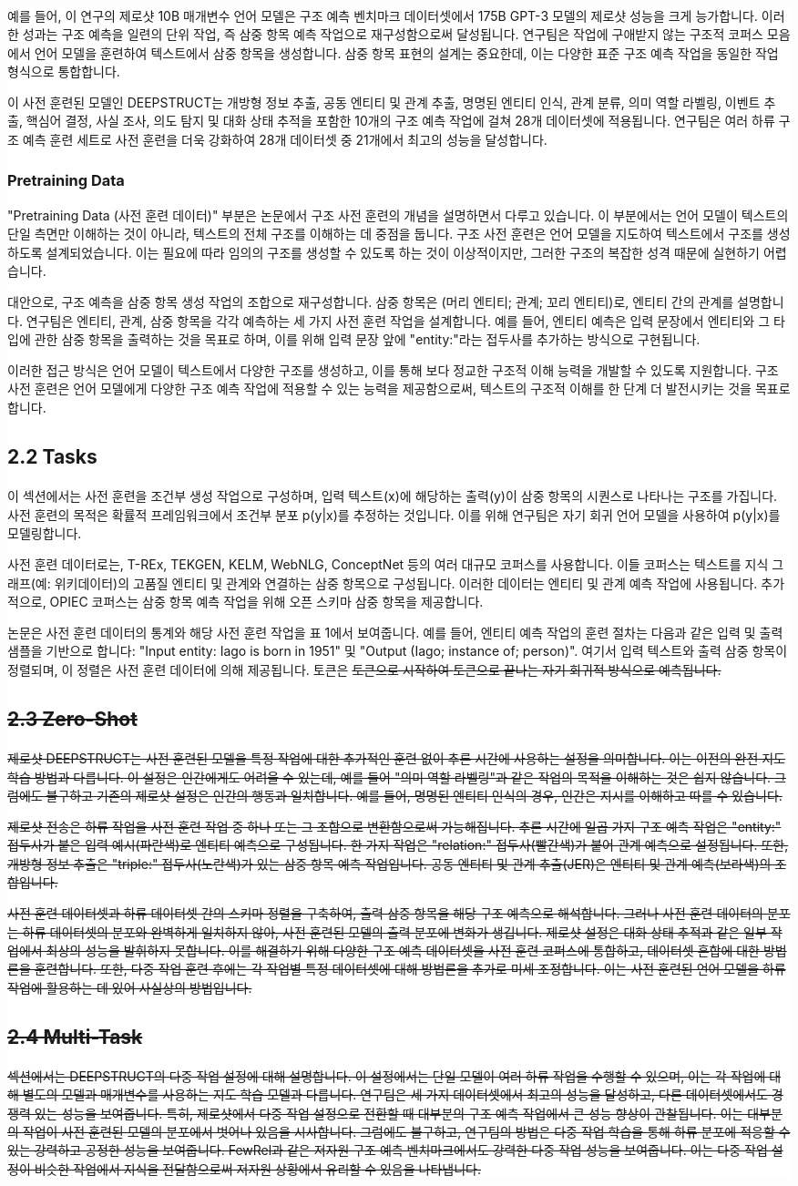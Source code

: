 예를 들어, 이 연구의 제로샷 10B 매개변수 언어 모델은 구조 예측 벤치마크 데이터셋에서 175B GPT-3 모델의 제로샷 성능을 크게 능가합니다. 이러한 성과는 구조 예측을 일련의 단위 작업, 즉 삼중 항목 예측 작업으로 재구성함으로써 달성됩니다. 연구팀은 작업에 구애받지 않는 구조적 코퍼스 모음에서 언어 모델을 훈련하여 텍스트에서 삼중 항목을 생성합니다. 삼중 항목 표현의 설계는 중요한데, 이는 다양한 표준 구조 예측 작업을 동일한 작업 형식으로 통합합니다.

이 사전 훈련된 모델인 DEEPSTRUCT는 개방형 정보 추출, 공동 엔티티 및 관계 추출, 명명된 엔티티 인식, 관계 분류, 의미 역할 라벨링, 이벤트 추출, 핵심어 결정, 사실 조사, 의도 탐지 및 대화 상태 추적을 포함한 10개의 구조 예측 작업에 걸쳐 28개 데이터셋에 적용됩니다. 연구팀은 여러 하류 구조 예측 훈련 세트로 사전 훈련을 더욱 강화하여 28개 데이터셋 중 21개에서 최고의 성능을 달성합니다​​​​.

### Pretraining Data  
"Pretraining Data (사전 훈련 데이터)" 부분은 논문에서 구조 사전 훈련의 개념을 설명하면서 다루고 있습니다. 이 부분에서는 언어 모델이 텍스트의 단일 측면만 이해하는 것이 아니라, 텍스트의 전체 구조를 이해하는 데 중점을 둡니다. 구조 사전 훈련은 언어 모델을 지도하여 텍스트에서 구조를 생성하도록 설계되었습니다. 이는 필요에 따라 임의의 구조를 생성할 수 있도록 하는 것이 이상적이지만, 그러한 구조의 복잡한 성격 때문에 실현하기 어렵습니다.

대안으로, 구조 예측을 삼중 항목 생성 작업의 조합으로 재구성합니다. 삼중 항목은 (머리 엔티티; 관계; 꼬리 엔티티)로, 엔티티 간의 관계를 설명합니다. 연구팀은 엔티티, 관계, 삼중 항목을 각각 예측하는 세 가지 사전 훈련 작업을 설계합니다. 예를 들어, 엔티티 예측은 입력 문장에서 엔티티와 그 타입에 관한 삼중 항목을 출력하는 것을 목표로 하며, 이를 위해 입력 문장 앞에 "entity:"라는 접두사를 추가하는 방식으로 구현됩니다​​.

이러한 접근 방식은 언어 모델이 텍스트에서 다양한 구조를 생성하고, 이를 통해 보다 정교한 구조적 이해 능력을 개발할 수 있도록 지원합니다. 구조 사전 훈련은 언어 모델에게 다양한 구조 예측 작업에 적용할 수 있는 능력을 제공함으로써, 텍스트의 구조적 이해를 한 단계 더 발전시키는 것을 목표로 합니다.


## 2.2 Tasks  
이 섹션에서는 사전 훈련을 조건부 생성 작업으로 구성하며, 입력 텍스트(x)에 해당하는 출력(y)이 삼중 항목의 시퀀스로 나타나는 구조를 가집니다. 사전 훈련의 목적은 확률적 프레임워크에서 조건부 분포 p(y|x)를 추정하는 것입니다. 이를 위해 연구팀은 자기 회귀 언어 모델을 사용하여 p(y|x)를 모델링합니다.

사전 훈련 데이터로는, T-REx, TEKGEN, KELM, WebNLG, ConceptNet 등의 여러 대규모 코퍼스를 사용합니다. 이들 코퍼스는 텍스트를 지식 그래프(예: 위키데이터)의 고품질 엔티티 및 관계와 연결하는 삼중 항목으로 구성됩니다. 이러한 데이터는 엔티티 및 관계 예측 작업에 사용됩니다. 추가적으로, OPIEC 코퍼스는 삼중 항목 예측 작업을 위해 오픈 스키마 삼중 항목을 제공합니다.

논문은 사전 훈련 데이터의 통계와 해당 사전 훈련 작업을 표 1에서 보여줍니다. 예를 들어, 엔티티 예측 작업의 훈련 절차는 다음과 같은 입력 및 출력 샘플을 기반으로 합니다: "Input entity: Iago is born in 1951" 및 "Output (Iago; instance of; person)". 여기서 입력 텍스트와 출력 삼중 항목이 정렬되며, 이 정렬은 사전 훈련 데이터에 의해 제공됩니다. 토큰은 <s> 토큰으로 시작하여 <e> 토큰으로 끝나는 자기 회귀적 방식으로 예측됩니다​​​​​​​​​​​​​​​​.

## 2.3 Zero-Shot  
제로샷 DEEPSTRUCT는 사전 훈련된 모델을 특정 작업에 대한 추가적인 훈련 없이 추론 시간에 사용하는 설정을 의미합니다. 이는 이전의 완전 지도학습 방법과 다릅니다. 이 설정은 인간에게도 어려울 수 있는데, 예를 들어 "의미 역할 라벨링"과 같은 작업의 목적을 이해하는 것은 쉽지 않습니다. 그럼에도 불구하고 기존의 제로샷 설정은 인간의 행동과 일치합니다. 예를 들어, 명명된 엔티티 인식의 경우, 인간은 지시를 이해하고 따를 수 있습니다.

제로샷 전송은 하류 작업을 사전 훈련 작업 중 하나 또는 그 조합으로 변환함으로써 가능해집니다. 추론 시간에 일곱 가지 구조 예측 작업은 "entity:" 접두사가 붙은 입력 예시(파란색)로 엔티티 예측으로 구성됩니다. 한 가지 작업은 "relation:" 접두사(빨간색)가 붙어 관계 예측으로 설정됩니다. 또한, 개방형 정보 추출은 "triple:" 접두사(노란색)가 있는 삼중 항목 예측 작업입니다. 공동 엔티티 및 관계 추출(JER)은 엔티티 및 관계 예측(보라색)의 조합입니다.

사전 훈련 데이터셋과 하류 데이터셋 간의 스키마 정렬을 구축하여, 출력 삼중 항목을 해당 구조 예측으로 해석합니다. 그러나 사전 훈련 데이터의 분포는 하류 데이터셋의 분포와 완벽하게 일치하지 않아, 사전 훈련된 모델의 출력 분포에 변화가 생깁니다. 제로샷 설정은 대화 상태 추적과 같은 일부 작업에서 최상의 성능을 발휘하지 못합니다. 이를 해결하기 위해 다양한 구조 예측 데이터셋을 사전 훈련 코퍼스에 통합하고, 데이터셋 혼합에 대한 방법론을 훈련합니다. 또한, 다중 작업 훈련 후에는 각 작업별 특정 데이터셋에 대해 방법론을 추가로 미세 조정합니다. 이는 사전 훈련된 언어 모델을 하류 작업에 활용하는 데 있어 사실상의 방법입니다​​​​​​​​​​​​​​​​​​​​​​​​​​​​​​​​.


## 2.4 Multi-Task  
섹션에서는 DEEPSTRUCT의 다중 작업 설정에 대해 설명합니다. 이 설정에서는 단일 모델이 여러 하류 작업을 수행할 수 있으며, 이는 각 작업에 대해 별도의 모델과 매개변수를 사용하는 지도 학습 모델과 다릅니다. 연구팀은 세 가지 데이터셋에서 최고의 성능을 달성하고, 다른 데이터셋에서도 경쟁력 있는 성능을 보여줍니다. 특히, 제로샷에서 다중 작업 설정으로 전환할 때 대부분의 구조 예측 작업에서 큰 성능 향상이 관찰됩니다. 이는 대부분의 작업이 사전 훈련된 모델의 분포에서 벗어나 있음을 시사합니다. 그럼에도 불구하고, 연구팀의 방법은 다중 작업 학습을 통해 하류 분포에 적응할 수 있는 강력하고 공정한 성능을 보여줍니다. FewRel과 같은 저자원 구조 예측 벤치마크에서도 강력한 다중 작업 성능을 보여줍니다. 이는 다중 작업 설정이 비슷한 작업에서 지식을 전달함으로써 저자원 상황에서 유리할 수 있음을 나타냅니다.
